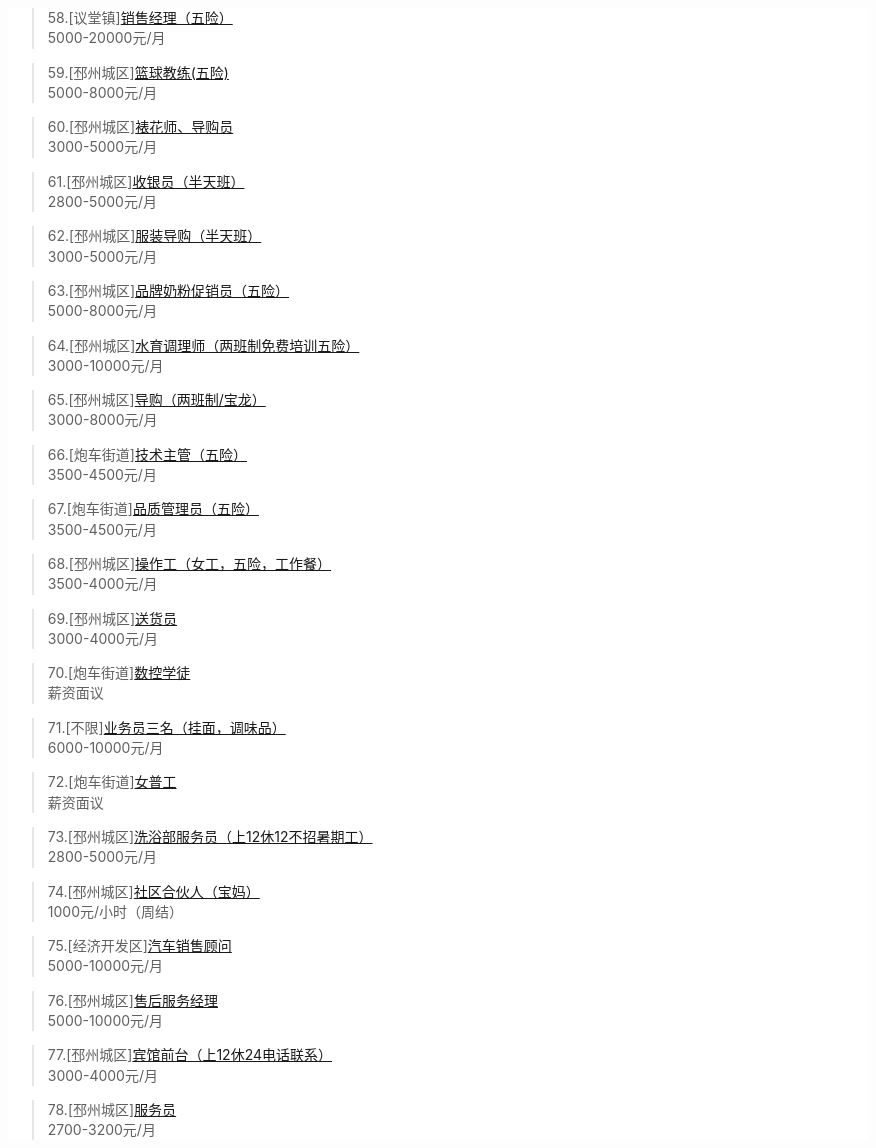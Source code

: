 >58.[议堂镇][销售经理（五险）](https://www.pizhouzhipin.com/job/30627)<br>
>5000-20000元/月

>59.[邳州城区][篮球教练(五险)](https://www.pizhouzhipin.com/job/31860)<br>
>5000-8000元/月

>60.[邳州城区][裱花师、导购员](https://www.pizhouzhipin.com/job/32788)<br>
>3000-5000元/月

>61.[邳州城区][收银员（半天班）](https://www.pizhouzhipin.com/job/32835)<br>
>2800-5000元/月

>62.[邳州城区][服装导购（半天班）](https://www.pizhouzhipin.com/job/32834)<br>
>3000-5000元/月

>63.[邳州城区][品牌奶粉促销员（五险）](https://www.pizhouzhipin.com/job/18610)<br>
>5000-8000元/月

>64.[邳州城区][水育调理师（两班制免费培训五险）](https://www.pizhouzhipin.com/job/7647)<br>
>3000-10000元/月

>65.[邳州城区][导购（两班制/宝龙）](https://www.pizhouzhipin.com/job/10361)<br>
>3000-8000元/月

>66.[炮车街道][技术主管（五险）](https://www.pizhouzhipin.com/job/31712)<br>
>3500-4500元/月

>67.[炮车街道][品质管理员（五险）](https://www.pizhouzhipin.com/job/31419)<br>
>3500-4500元/月

>68.[邳州城区][操作工（女工，五险，工作餐）](https://www.pizhouzhipin.com/job/11881)<br>
>3500-4000元/月

>69.[邳州城区][送货员](https://www.pizhouzhipin.com/job/32895)<br>
>3000-4000元/月

>70.[炮车街道][数控学徒](https://www.pizhouzhipin.com/job/32927)<br>
>薪资面议

>71.[不限][业务员三名（挂面，调味品）](https://www.pizhouzhipin.com/job/32703)<br>
>6000-10000元/月

>72.[炮车街道][女普工](https://www.pizhouzhipin.com/job/32875)<br>
>薪资面议

>73.[邳州城区][洗浴部服务员（上12休12不招暑期工）](https://www.pizhouzhipin.com/job/23952)<br>
>2800-5000元/月

>74.[邳州城区][社区合伙人（宝妈）](https://www.pizhouzhipin.com/job/32920)<br>
>1000元/小时（周结）

>75.[经济开发区][汽车销售顾问](https://www.pizhouzhipin.com/job/27745)<br>
>5000-10000元/月

>76.[邳州城区][售后服务经理](https://www.pizhouzhipin.com/job/32904)<br>
>5000-10000元/月

>77.[邳州城区][宾馆前台（上12休24电话联系）](https://www.pizhouzhipin.com/job/20292)<br>
>3000-4000元/月

>78.[邳州城区][服务员](https://www.pizhouzhipin.com/job/32868)<br>
>2700-3200元/月

